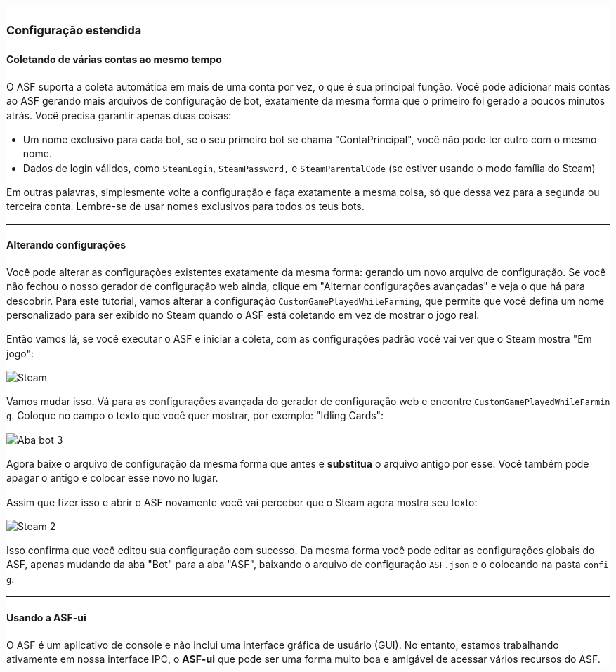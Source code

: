 * * *

### Configuração estendida

#### Coletando de várias contas ao mesmo tempo

O ASF suporta a coleta automática em mais de uma conta por vez, o que é sua principal função. Você pode adicionar mais contas ao ASF gerando mais arquivos de configuração de bot, exatamente da mesma forma que o primeiro foi gerado a poucos minutos atrás. Você precisa garantir apenas duas coisas:

- Um nome exclusivo para cada bot, se o seu primeiro bot se chama "ContaPrincipal", você não pode ter outro com o mesmo nome.
- Dados de login válidos, como `SteamLogin`, `SteamPassword,` e `SteamParentalCode` (se estiver usando o modo família do Steam)

Em outras palavras, simplesmente volte a configuração e faça exatamente a mesma coisa, só que dessa vez para a segunda ou terceira conta. Lembre-se de usar nomes exclusivos para todos os teus bots.

* * *

#### Alterando configurações

Você pode alterar as configurações existentes exatamente da mesma forma: gerando um novo arquivo de configuração. Se você não fechou o nosso gerador de configuração web ainda, clique em "Alternar configurações avançadas" e veja o que há para descobrir. Para este tutorial, vamos alterar a configuração `CustomGamePlayedWhileFarming`, que permite que você defina um nome personalizado para ser exibido no Steam quando o ASF está coletando em vez de mostrar o jogo real.

Então vamos lá, se você executar o ASF e iniciar a coleta, com as configurações padrão você vai ver que o Steam mostra "Em jogo":

![Steam](https://i.imgur.com/1VCDrGC.png)

Vamos mudar isso. Vá para as configurações avançada do gerador de configuração web e encontre `CustomGamePlayedWhileFarming`. Coloque no campo o texto que você quer mostrar, por exemplo: "Idling Cards":

![Aba bot 3](https://i.imgur.com/gHqdEqb.png)

Agora baixe o arquivo de configuração da mesma forma que antes e **substitua** o arquivo antigo por esse. Você também pode apagar o antigo e colocar esse novo no lugar.

Assim que fizer isso e abrir o ASF novamente você vai perceber que o Steam agora mostra seu texto:

![Steam 2](https://i.imgur.com/vZg0G8P.png)

Isso confirma que você editou sua configuração com sucesso. Da mesma forma você pode editar as configurações globais do ASF, apenas mudando da aba "Bot" para a aba "ASF", baixando o arquivo de configuração `ASF.json` e o colocando na pasta `config`.

* * *

#### Usando a ASF-ui

O ASF é um aplicativo de console e não inclui uma interface gráfica de usuário (GUI). No entanto, estamos trabalhando ativamente em nossa interface IPC, o **[ASF-ui](https://github.com/JustArchiNET/ArchiSteamFarm/wiki/IPC-pt-BR#asf-ui)** que pode ser uma forma muito boa e amigável de acessar vários recursos do ASF.
